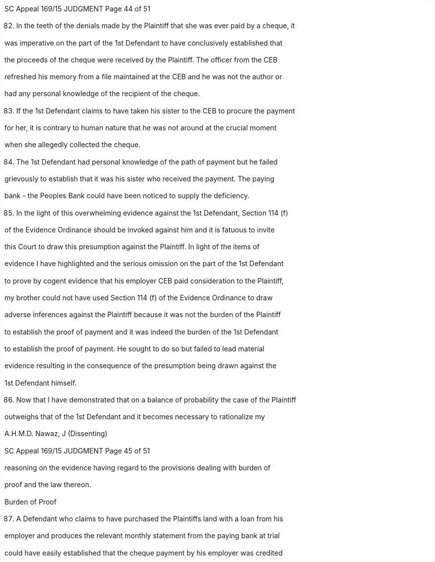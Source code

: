 SC Appeal 169/15 JUDGMENT Page 44 of 51

82. In the teeth of the denials made by the Plaintiff that she was ever paid by a cheque, it

was imperative on the part of the 1st Defendant to have conclusively established that

the proceeds of the cheque were received by the Plaintiff. The officer from the CEB

refreshed his memory from a file maintained at the CEB and he was not the author or

had any personal knowledge of the recipient of the cheque.

83. If the 1st Defendant claims to have taken his sister to the CEB to procure the payment

for her, it is contrary to human nature that he was not around at the crucial moment

when she allegedly collected the cheque.

84. The 1st Defendant had personal knowledge of the path of payment but he failed

grievously to establish that it was his sister who received the payment. The paying

bank - the Peoples Bank could have been noticed to supply the deficiency.

85. In the light of this overwhelming evidence against the 1st Defendant, Section 114 (f)

of the Evidence Ordinance should be invoked against him and it is fatuous to invite

this Court to draw this presumption against the Plaintiff. In light of the items of

evidence I have highlighted and the serious omission on the part of the 1st Defendant

to prove by cogent evidence that his employer CEB paid consideration to the Plaintiff,

my brother could not have used Section 114 (f) of the Evidence Ordinance to draw

adverse inferences against the Plaintiff because it was not the burden of the Plaintiff

to establish the proof of payment and it was indeed the burden of the 1st Defendant

to establish the proof of payment. He sought to do so but failed to lead material

evidence resulting in the consequence of the presumption being drawn against the

1st Defendant himself.

86. Now that I have demonstrated that on a balance of probability the case of the Plaintiff

outweighs that of the 1st Defendant and it becomes necessary to rationalize my

A.H.M.D. Nawaz, J (Dissenting)

SC Appeal 169/15 JUDGMENT Page 45 of 51

reasoning on the evidence having regard to the provisions dealing with burden of

proof and the law thereon.

Burden of Proof

87. A Defendant who claims to have purchased the Plaintiffs land with a loan from his

employer and produces the relevant monthly statement from the paying bank at trial

could have easily established that the cheque payment by his employer was credited
